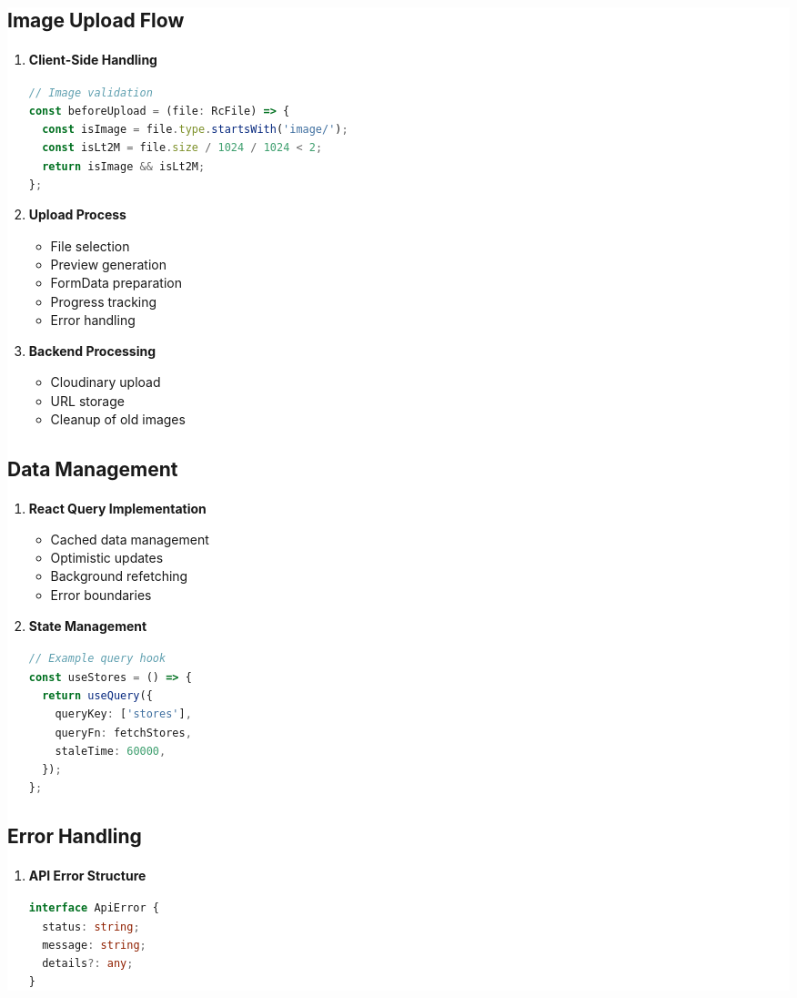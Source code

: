 ## Image Upload Flow

1. **Client-Side Handling**
   ```typescript
   // Image validation
   const beforeUpload = (file: RcFile) => {
     const isImage = file.type.startsWith('image/');
     const isLt2M = file.size / 1024 / 1024 < 2;
     return isImage && isLt2M;
   };
   ```

2. **Upload Process**
   - File selection
   - Preview generation
   - FormData preparation
   - Progress tracking
   - Error handling

3. **Backend Processing**
   - Cloudinary upload
   - URL storage
   - Cleanup of old images

## Data Management

1. **React Query Implementation**
   - Cached data management
   - Optimistic updates
   - Background refetching
   - Error boundaries

2. **State Management**
   ```typescript
   // Example query hook
   const useStores = () => {
     return useQuery({
       queryKey: ['stores'],
       queryFn: fetchStores,
       staleTime: 60000,
     });
   };
   ```

## Error Handling

1. **API Error Structure**
   ```typescript
   interface ApiError {
     status: string;
     message: string;
     details?: any;
   }
   ```
